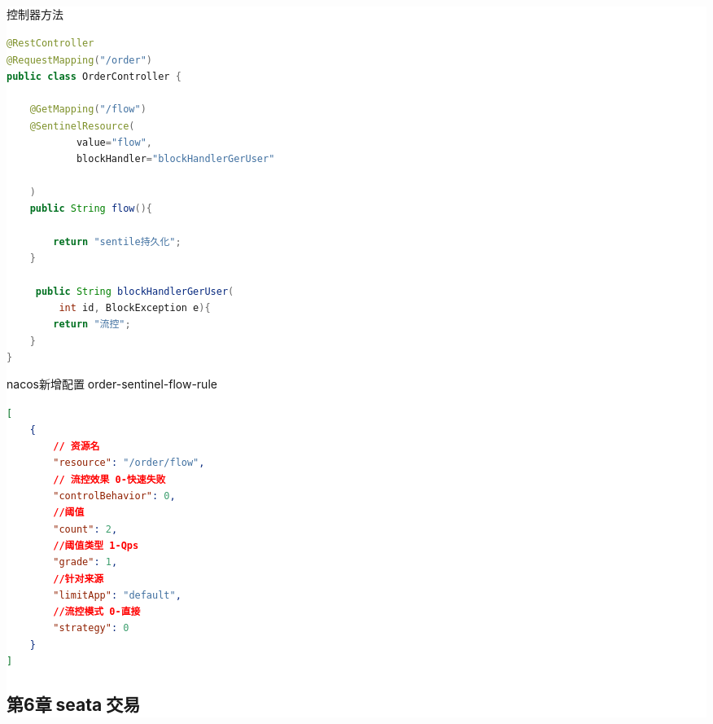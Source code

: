 控制器方法

```java
@RestController
@RequestMapping("/order")
public class OrderController {

	@GetMapping("/flow")
    @SentinelResource(
            value="flow",
            blockHandler="blockHandlerGerUser"

    )
    public String flow(){

        return "sentile持久化";
    }
    
     public String blockHandlerGerUser(
         int id, BlockException e){
        return "流控";
    }
}

```

nacos新增配置 order-sentinel-flow-rule

```json
[
    {
        // 资源名 
        "resource": "/order/flow",
        // 流控效果 0-快速失败
        "controlBehavior": 0,
        //阈值
        "count": 2,
        //阈值类型 1-Qps
        "grade": 1,
        //针对来源
        "limitApp": "default",
        //流控模式 0-直接
        "strategy": 0
    }
]
```









## 第6章 seata 交易
